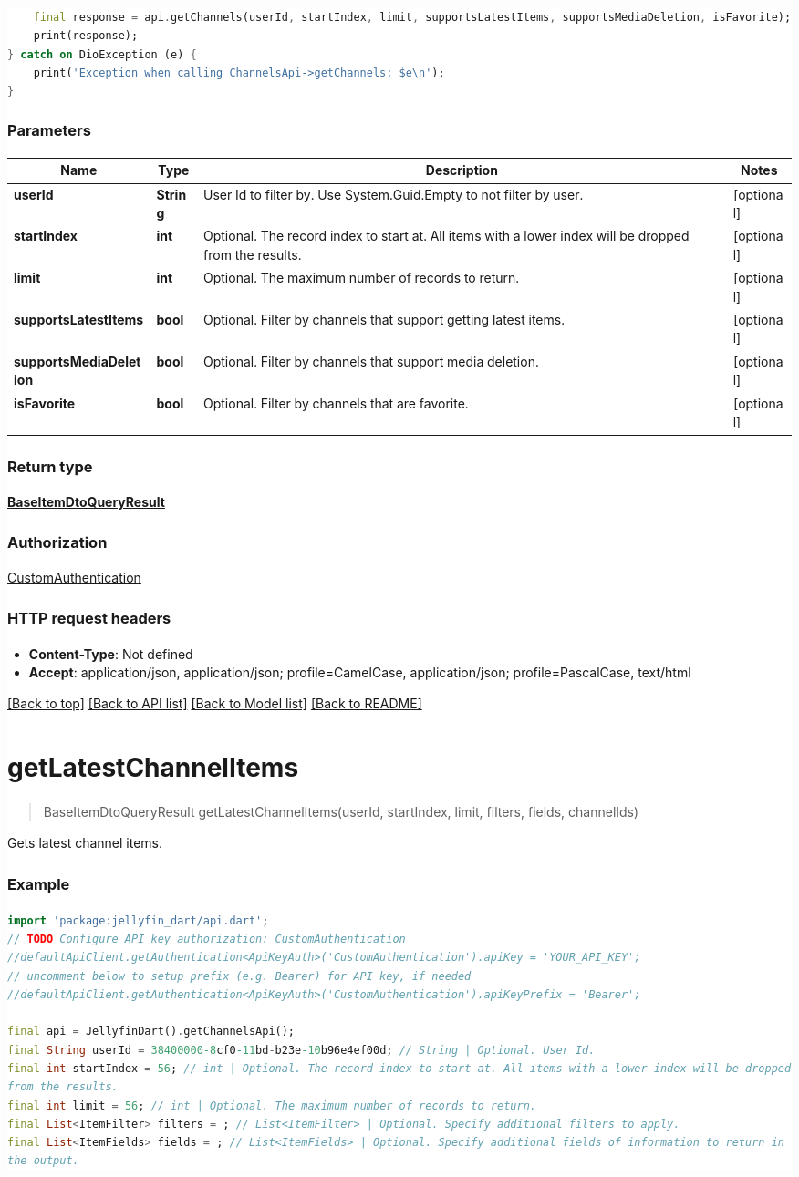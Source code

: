```dart
    final response = api.getChannels(userId, startIndex, limit, supportsLatestItems, supportsMediaDeletion, isFavorite);
    print(response);
} catch on DioException (e) {
    print('Exception when calling ChannelsApi->getChannels: $e\n');
}
```

### Parameters

Name | Type | Description  | Notes
------------- | ------------- | ------------- | -------------
 **userId** | **String**| User Id to filter by. Use System.Guid.Empty to not filter by user. | [optional] 
 **startIndex** | **int**| Optional. The record index to start at. All items with a lower index will be dropped from the results. | [optional] 
 **limit** | **int**| Optional. The maximum number of records to return. | [optional] 
 **supportsLatestItems** | **bool**| Optional. Filter by channels that support getting latest items. | [optional] 
 **supportsMediaDeletion** | **bool**| Optional. Filter by channels that support media deletion. | [optional] 
 **isFavorite** | **bool**| Optional. Filter by channels that are favorite. | [optional] 

### Return type

[**BaseItemDtoQueryResult**](BaseItemDtoQueryResult.md)

### Authorization

[CustomAuthentication](../README.md#CustomAuthentication)

### HTTP request headers

 - **Content-Type**: Not defined
 - **Accept**: application/json, application/json; profile=CamelCase, application/json; profile=PascalCase, text/html

[[Back to top]](#) [[Back to API list]](../README.md#documentation-for-api-endpoints) [[Back to Model list]](../README.md#documentation-for-models) [[Back to README]](../README.md)

# **getLatestChannelItems**
> BaseItemDtoQueryResult getLatestChannelItems(userId, startIndex, limit, filters, fields, channelIds)

Gets latest channel items.

### Example
```dart
import 'package:jellyfin_dart/api.dart';
// TODO Configure API key authorization: CustomAuthentication
//defaultApiClient.getAuthentication<ApiKeyAuth>('CustomAuthentication').apiKey = 'YOUR_API_KEY';
// uncomment below to setup prefix (e.g. Bearer) for API key, if needed
//defaultApiClient.getAuthentication<ApiKeyAuth>('CustomAuthentication').apiKeyPrefix = 'Bearer';

final api = JellyfinDart().getChannelsApi();
final String userId = 38400000-8cf0-11bd-b23e-10b96e4ef00d; // String | Optional. User Id.
final int startIndex = 56; // int | Optional. The record index to start at. All items with a lower index will be dropped from the results.
final int limit = 56; // int | Optional. The maximum number of records to return.
final List<ItemFilter> filters = ; // List<ItemFilter> | Optional. Specify additional filters to apply.
final List<ItemFields> fields = ; // List<ItemFields> | Optional. Specify additional fields of information to return in the output.
```